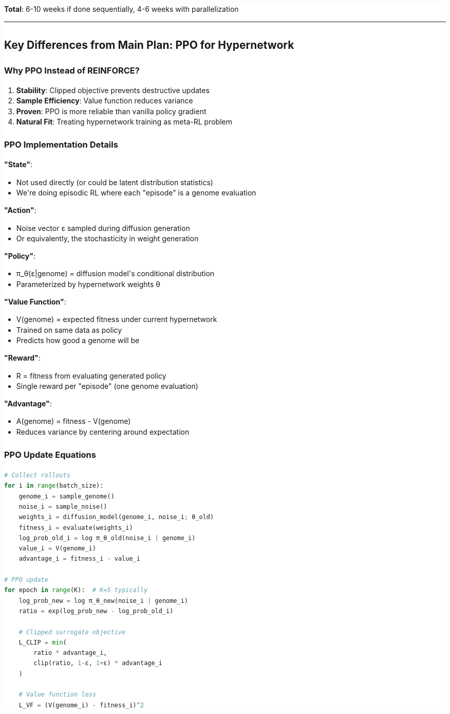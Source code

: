 **Total**: 6-10 weeks if done sequentially, 4-6 weeks with parallelization

---

## Key Differences from Main Plan: PPO for Hypernetwork

### Why PPO Instead of REINFORCE?

1. **Stability**: Clipped objective prevents destructive updates
2. **Sample Efficiency**: Value function reduces variance
3. **Proven**: PPO is more reliable than vanilla policy gradient
4. **Natural Fit**: Treating hypernetwork training as meta-RL problem

### PPO Implementation Details

**"State"**:
- Not used directly (or could be latent distribution statistics)
- We're doing episodic RL where each "episode" is a genome evaluation

**"Action"**:
- Noise vector ε sampled during diffusion generation
- Or equivalently, the stochasticity in weight generation

**"Policy"**:
- π_θ(ε|genome) = diffusion model's conditional distribution
- Parameterized by hypernetwork weights θ

**"Value Function"**:
- V(genome) = expected fitness under current hypernetwork
- Trained on same data as policy
- Predicts how good a genome will be

**"Reward"**:
- R = fitness from evaluating generated policy
- Single reward per "episode" (one genome evaluation)

**"Advantage"**:
- A(genome) = fitness - V(genome)
- Reduces variance by centering around expectation

### PPO Update Equations

```python
# Collect rollouts
for i in range(batch_size):
    genome_i = sample_genome()
    noise_i = sample_noise()
    weights_i = diffusion_model(genome_i, noise_i; θ_old)
    fitness_i = evaluate(weights_i)
    log_prob_old_i = log π_θ_old(noise_i | genome_i)
    value_i = V(genome_i)
    advantage_i = fitness_i - value_i

# PPO update
for epoch in range(K):  # K=5 typically
    log_prob_new = log π_θ_new(noise_i | genome_i)
    ratio = exp(log_prob_new - log_prob_old_i)

    # Clipped surrogate objective
    L_CLIP = min(
        ratio * advantage_i,
        clip(ratio, 1-ε, 1+ε) * advantage_i
    )

    # Value function loss
    L_VF = (V(genome_i) - fitness_i)^2
```